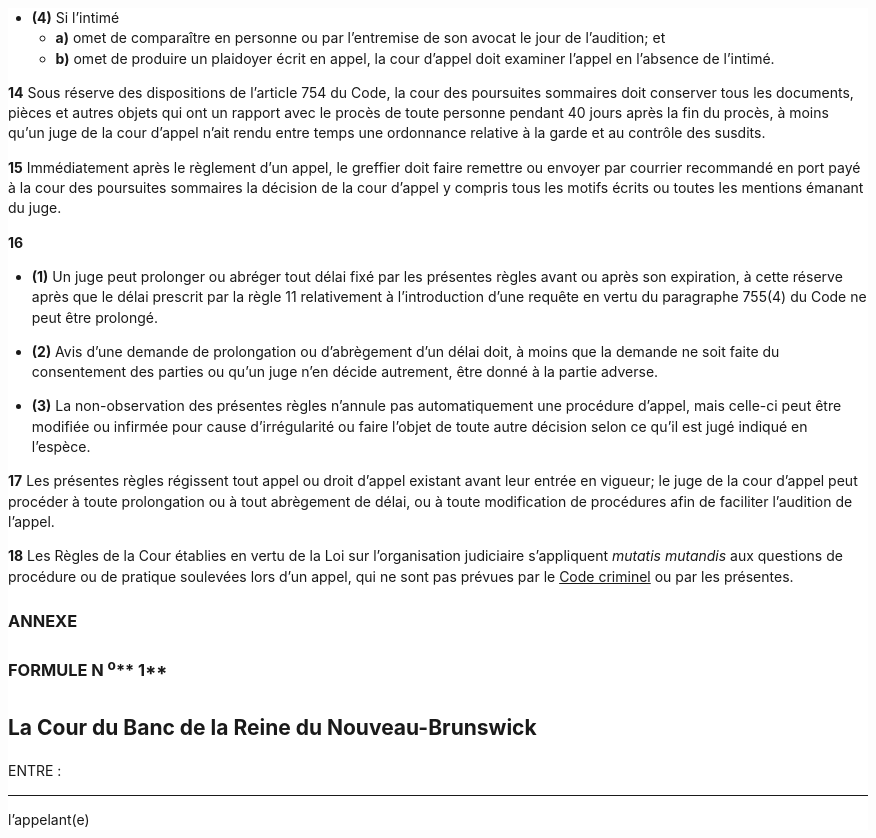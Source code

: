 - **(4)** Si l’intimé
	- **a)** omet de comparaître en personne ou par l’entremise de son avocat le jour de l’audition; et
	- **b)** omet de produire un plaidoyer écrit en appel, la cour d’appel doit examiner l’appel en l’absence de l’intimé.



**14** Sous réserve des dispositions de l’article 754 du Code, la cour des poursuites sommaires doit conserver tous les documents, pièces et autres objets qui ont un rapport avec le procès de toute personne pendant 40 jours après la fin du procès, à moins qu’un juge de la cour d’appel n’ait rendu entre temps une ordonnance relative à la garde et au contrôle des susdits.



**15** Immédiatement après le règlement d’un appel, le greffier doit faire remettre ou envoyer par courrier recommandé en port payé à la cour des poursuites sommaires la décision de la cour d’appel y compris tous les motifs écrits ou toutes les mentions émanant du juge.



**16** 

- **(1)** Un juge peut prolonger ou abréger tout délai fixé par les présentes règles avant ou après son expiration, à cette réserve après que le délai prescrit par la règle 11 relativement à l’introduction d’une requête en vertu du paragraphe 755(4) du Code ne peut être prolongé.

- **(2)** Avis d’une demande de prolongation ou d’abrègement d’un délai doit, à moins que la demande ne soit faite du consentement des parties ou qu’un juge n’en décide autrement, être donné à la partie adverse.

- **(3)** La non-observation des présentes règles n’annule pas automatiquement une procédure d’appel, mais celle-ci peut être modifiée ou infirmée pour cause d’irrégularité ou faire l’objet de toute autre décision selon ce qu’il est jugé indiqué en l’espèce.



**17** Les présentes règles régissent tout appel ou droit d’appel existant avant leur entrée en vigueur; le juge de la cour d’appel peut procéder à toute prolongation ou à tout abrègement de délai, ou à toute modification de procédures afin de faciliter l’audition de l’appel.



**18** Les Règles de la Cour établies en vertu de la Loi sur l’organisation judiciaire s’appliquent *mutatis mutandis* aux questions de procédure ou de pratique soulevées lors d’un appel, qui ne sont pas prévues par le [Code criminel](/fr/Lois/Lois%20révisées%20du%20Canada/C/C-46.md) ou par les présentes.




### **ANNEXE** 
### **FORMULE N** <sup>o</sup>** 1** 
## La Cour du Banc de la Reine du Nouveau-Brunswick
ENTRE :


_________________________


l’appelant(e)
